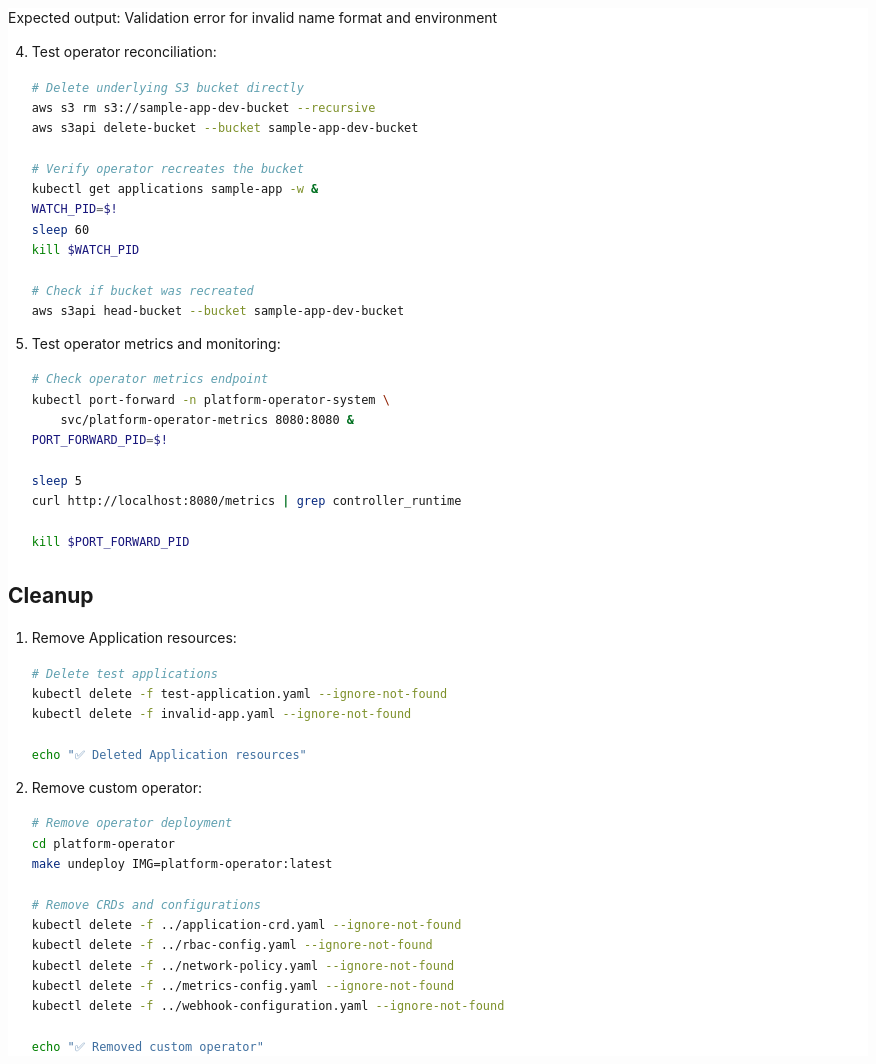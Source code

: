    Expected output: Validation error for invalid name format and environment

4. Test operator reconciliation:

   ```bash
   # Delete underlying S3 bucket directly
   aws s3 rm s3://sample-app-dev-bucket --recursive
   aws s3api delete-bucket --bucket sample-app-dev-bucket
   
   # Verify operator recreates the bucket
   kubectl get applications sample-app -w &
   WATCH_PID=$!
   sleep 60
   kill $WATCH_PID
   
   # Check if bucket was recreated
   aws s3api head-bucket --bucket sample-app-dev-bucket
   ```

5. Test operator metrics and monitoring:

   ```bash
   # Check operator metrics endpoint
   kubectl port-forward -n platform-operator-system \
       svc/platform-operator-metrics 8080:8080 &
   PORT_FORWARD_PID=$!
   
   sleep 5
   curl http://localhost:8080/metrics | grep controller_runtime
   
   kill $PORT_FORWARD_PID
   ```

## Cleanup

1. Remove Application resources:

   ```bash
   # Delete test applications
   kubectl delete -f test-application.yaml --ignore-not-found
   kubectl delete -f invalid-app.yaml --ignore-not-found
   
   echo "✅ Deleted Application resources"
   ```

2. Remove custom operator:

   ```bash
   # Remove operator deployment
   cd platform-operator
   make undeploy IMG=platform-operator:latest
   
   # Remove CRDs and configurations
   kubectl delete -f ../application-crd.yaml --ignore-not-found
   kubectl delete -f ../rbac-config.yaml --ignore-not-found
   kubectl delete -f ../network-policy.yaml --ignore-not-found
   kubectl delete -f ../metrics-config.yaml --ignore-not-found
   kubectl delete -f ../webhook-configuration.yaml --ignore-not-found
   
   echo "✅ Removed custom operator"
   ```
